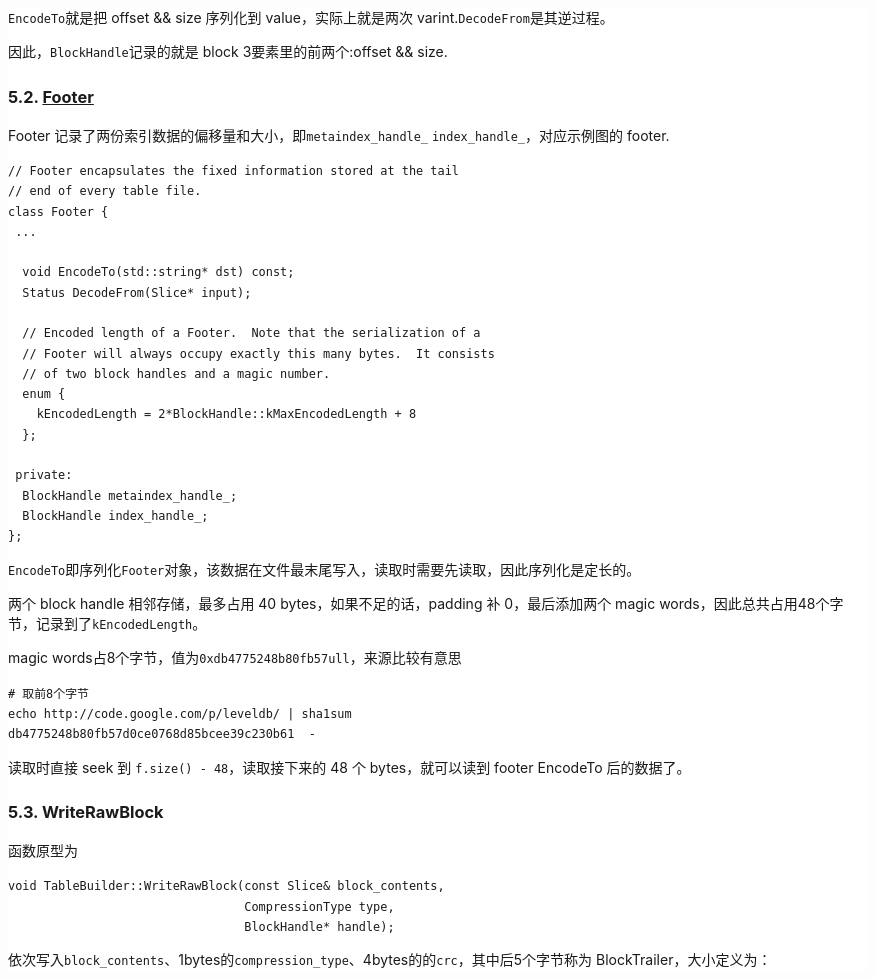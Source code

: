 `EncodeTo`就是把 offset && size 序列化到 value，实际上就是两次 varint.`DecodeFrom`是其逆过程。

因此，`BlockHandle`记录的就是 block 3要素里的前两个:offset && size.

### 5.2. [Footer](https://github.com/yingshin/leveldb_more_annotation/blob/master/table/format.cc)

Footer 记录了两份索引数据的偏移量和大小，即`metaindex_handle_` `index_handle_`，对应示例图的 footer.

```
// Footer encapsulates the fixed information stored at the tail
// end of every table file.
class Footer {
 ...

  void EncodeTo(std::string* dst) const;
  Status DecodeFrom(Slice* input);

  // Encoded length of a Footer.  Note that the serialization of a
  // Footer will always occupy exactly this many bytes.  It consists
  // of two block handles and a magic number.
  enum {
    kEncodedLength = 2*BlockHandle::kMaxEncodedLength + 8
  };

 private:
  BlockHandle metaindex_handle_;
  BlockHandle index_handle_;
};
```

`EncodeTo`即序列化`Footer`对象，该数据在文件最末尾写入，读取时需要先读取，因此序列化是定长的。

两个 block handle 相邻存储，最多占用 40 bytes，如果不足的话，padding 补 0，最后添加两个 magic words，因此总共占用48个字节，记录到了`kEncodedLength`。

magic words占8个字节，值为`0xdb4775248b80fb57ull`，来源比较有意思

```
# 取前8个字节
echo http://code.google.com/p/leveldb/ | sha1sum
db4775248b80fb57d0ce0768d85bcee39c230b61  -
```

读取时直接 seek 到 `f.size() - 48`，读取接下来的 48 个 bytes，就可以读到 footer EncodeTo 后的数据了。

### 5.3. WriteRawBlock

函数原型为

```
void TableBuilder::WriteRawBlock(const Slice& block_contents,
                                 CompressionType type,
                                 BlockHandle* handle);
```

依次写入`block_contents`、1bytes的`compression_type`、4bytes的的`crc`，其中后5个字节称为 BlockTrailer，大小定义为：
